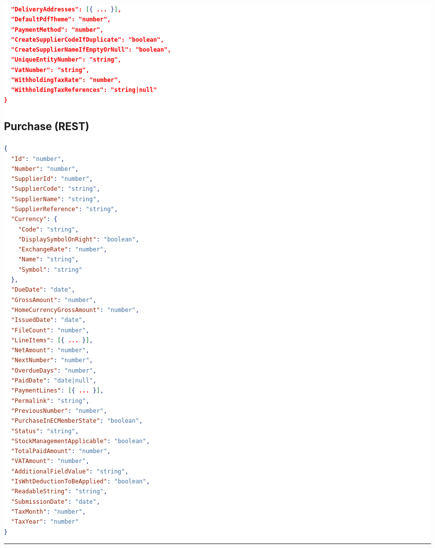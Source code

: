 ```json
  "DeliveryAddresses": [{ ... }],
  "DefaultPdfTheme": "number",
  "PaymentMethod": "number",
  "CreateSupplierCodeIfDuplicate": "boolean",
  "CreateSupplierNameIfEmptyOrNull": "boolean",
  "UniqueEntityNumber": "string",
  "VatNumber": "string",
  "WithholdingTaxRate": "number",
  "WithholdingTaxReferences": "string|null"
}
```

## Purchase (REST)
```json
{
  "Id": "number",
  "Number": "number",
  "SupplierId": "number",
  "SupplierCode": "string",
  "SupplierName": "string",
  "SupplierReference": "string",
  "Currency": {
    "Code": "string",
    "DisplaySymbolOnRight": "boolean",
    "ExchangeRate": "number",
    "Name": "string",
    "Symbol": "string"
  },
  "DueDate": "date",
  "GrossAmount": "number",
  "HomeCurrencyGrossAmount": "number",
  "IssuedDate": "date",
  "FileCount": "number",
  "LineItems": [{ ... }],
  "NetAmount": "number",
  "NextNumber": "number",
  "OverdueDays": "number",
  "PaidDate": "date|null",
  "PaymentLines": [{ ... }],
  "Permalink": "string",
  "PreviousNumber": "number",
  "PurchaseInECMemberState": "boolean",
  "Status": "string",
  "StockManagementApplicable": "boolean",
  "TotalPaidAmount": "number",
  "VATAmount": "number",
  "AdditionalFieldValue": "string",
  "IsWhtDeductionToBeApplied": "boolean",
  "ReadableString": "string",
  "SubmissionDate": "date",
  "TaxMonth": "number",
  "TaxYear": "number"
}
```

---